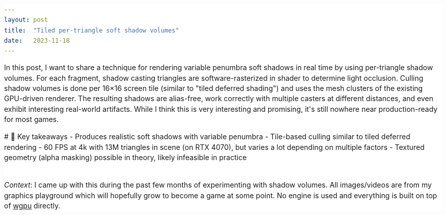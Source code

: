 ```yaml
---
layout: post
title:  "Tiled per-triangle soft shadow volumes"
date:   2023-11-18
---
```


In this post, I want to share a technique for rendering variable penumbra soft shadows in real time by using per-triangle shadow volumes.
For each fragment, shadow casting triangles are software-rasterized in shader to determine light occlusion.
Culling shadow volumes is done per 16×16 screen tile (similar to "tiled deferred shading") and uses the mesh clusters of the existing GPU-driven renderer.
The resulting shadows are alias-free, work correctly with multiple casters at different distances, and even exhibit interesting real-world artifacts.
While I think this is very interesting and promising, it's still nowhere near production-ready for most games.

<video style="width: 100%;" muted controls loop playsinline>
    <source src="/assets/tssv/banner.webm" type="video/webm; codecs=vp9" />
    <source src="/assets/tssv/banner.mp4" type="video/mp4" />
</video>

<div class="tldr" markdown="1">
# 🔑 Key takeaways
- Produces realistic soft shadows with variable penumbra
- Tile-based culling similar to tiled deferred rendering
- 60 FPS at 4k with 13M triangles in scene (on RTX 4070), but varies a lot depending on multiple factors
- Textured geometry (alpha masking) possible in theory, likely infeasible in practice
</div>

<br />

*Context*:
I came up with this during the past few months of experimenting with shadow volumes.
All images/videos are from my graphics playground which will hopefully grow to become a game at some point.
No engine is used and everything is built on top of [wgpu](https://github.com/gfx-rs/wgpu) directly.
